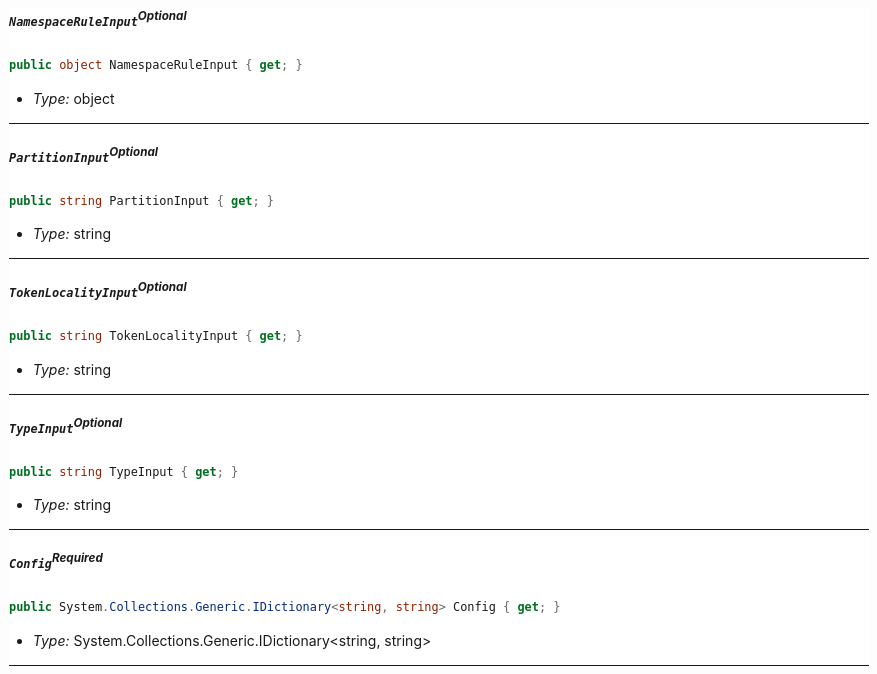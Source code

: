 ##### `NamespaceRuleInput`<sup>Optional</sup> <a name="NamespaceRuleInput" id="@cdktf/provider-consul.aclAuthMethod.AclAuthMethod.property.namespaceRuleInput"></a>

```csharp
public object NamespaceRuleInput { get; }
```

- *Type:* object

---

##### `PartitionInput`<sup>Optional</sup> <a name="PartitionInput" id="@cdktf/provider-consul.aclAuthMethod.AclAuthMethod.property.partitionInput"></a>

```csharp
public string PartitionInput { get; }
```

- *Type:* string

---

##### `TokenLocalityInput`<sup>Optional</sup> <a name="TokenLocalityInput" id="@cdktf/provider-consul.aclAuthMethod.AclAuthMethod.property.tokenLocalityInput"></a>

```csharp
public string TokenLocalityInput { get; }
```

- *Type:* string

---

##### `TypeInput`<sup>Optional</sup> <a name="TypeInput" id="@cdktf/provider-consul.aclAuthMethod.AclAuthMethod.property.typeInput"></a>

```csharp
public string TypeInput { get; }
```

- *Type:* string

---

##### `Config`<sup>Required</sup> <a name="Config" id="@cdktf/provider-consul.aclAuthMethod.AclAuthMethod.property.config"></a>

```csharp
public System.Collections.Generic.IDictionary<string, string> Config { get; }
```

- *Type:* System.Collections.Generic.IDictionary<string, string>

---
